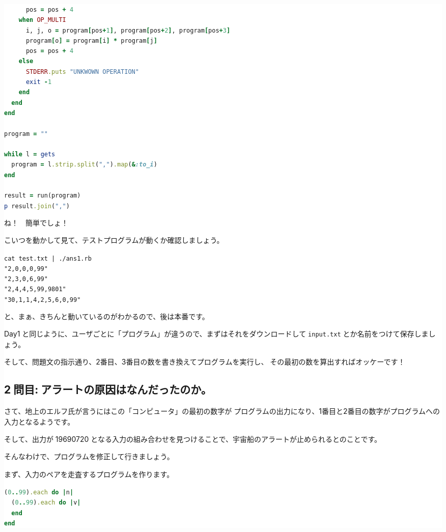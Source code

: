 ```ruby
      pos = pos + 4
    when OP_MULTI
      i, j, o = program[pos+1], program[pos+2], program[pos+3]
      program[o] = program[i] * program[j]
      pos = pos + 4
    else
      STDERR.puts "UNKWOWN OPERATION"
      exit -1
    end
  end
end

program = ""

while l = gets
  program = l.strip.split(",").map(&:to_i)
end

result = run(program)
p result.join(",")
```

ね！　簡単でしょ！

こいつを動かして見て、テストプログラムが動くか確認しましょう。

```
cat test.txt | ./ans1.rb
"2,0,0,0,99"
"2,3,0,6,99"
"2,4,4,5,99,9801"
"30,1,1,4,2,5,6,0,99"
```

と、まぁ、きちんと動いているのがわかるので、後は本番です。

Day1 と同じように、ユーザごとに「プログラム」が違うので、まずはそれをダウンロードして
`input.txt` とか名前をつけて保存しましょう。

そして、問題文の指示通り、2番目、3番目の数を書き換えてプログラムを実行し、
その最初の数を算出すればオッケーです！

## 2 問目: アラートの原因はなんだったのか。

さて、地上のエルフ氏が言うにはこの「コンピュータ」の最初の数字が
プログラムの出力になり、1番目と2番目の数字がプログラムへの入力となるようです。

そして、出力が 19690720 となる入力の組み合わせを見つけることで、宇宙船のアラートが止められるとのことです。

そんなわけで、プログラムを修正して行きましょう。

まず、入力のペアを走査するプログラムを作ります。

```ruby
(0..99).each do |n|
  (0..99).each do |v|
  end
end
```
